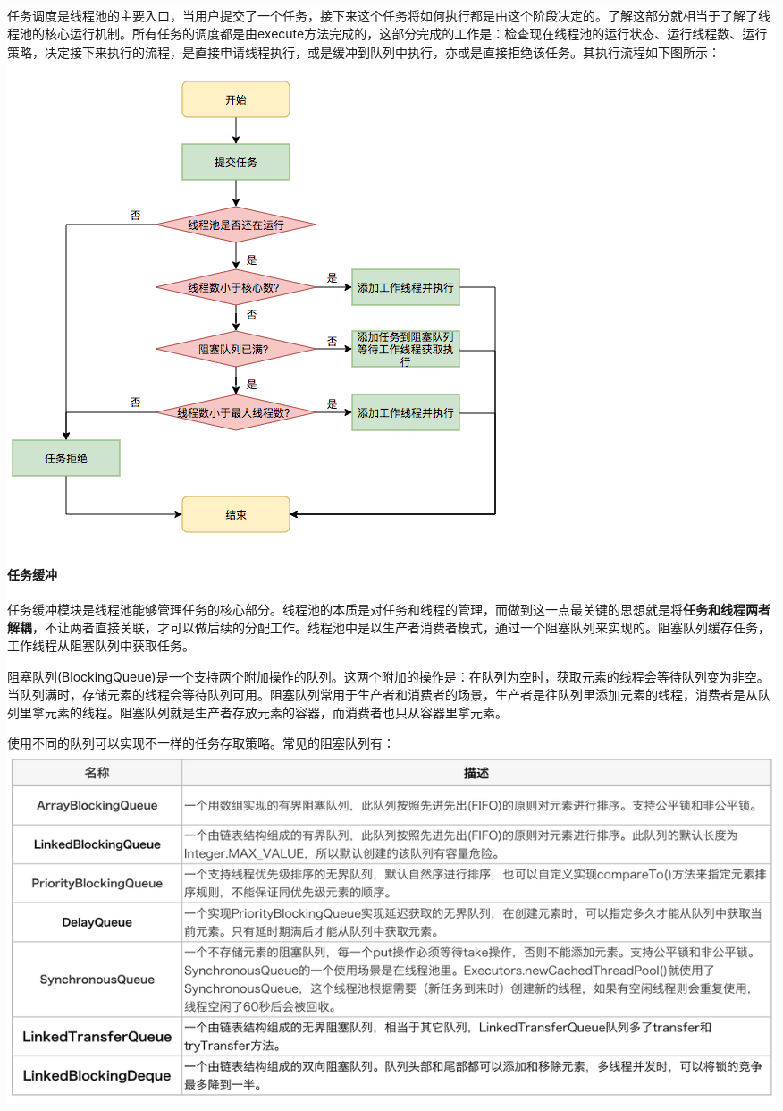 任务调度是线程池的主要入口，当用户提交了一个任务，接下来这个任务将如何执行都是由这个阶段决定的。了解这部分就相当于了解了线程池的核心运行机制。所有任务的调度都是由execute方法完成的，这部分完成的工作是：检查现在线程池的运行状态、运行线程数、运行策略，决定接下来执行的流程，是直接申请线程执行，或是缓冲到队列中执行，亦或是直接拒绝该任务。其执行流程如下图所示：

![](../../../static/images/java/threadpool-task-process.png)

#### 任务缓冲

任务缓冲模块是线程池能够管理任务的核心部分。线程池的本质是对任务和线程的管理，而做到这一点最关键的思想就是将**任务和线程两者解耦**，不让两者直接关联，才可以做后续的分配工作。线程池中是以生产者消费者模式，通过一个阻塞队列来实现的。阻塞队列缓存任务，工作线程从阻塞队列中获取任务。

阻塞队列(BlockingQueue)是一个支持两个附加操作的队列。这两个附加的操作是：在队列为空时，获取元素的线程会等待队列变为非空。当队列满时，存储元素的线程会等待队列可用。阻塞队列常用于生产者和消费者的场景，生产者是往队列里添加元素的线程，消费者是从队列里拿元素的线程。阻塞队列就是生产者存放元素的容器，而消费者也只从容器里拿元素。

使用不同的队列可以实现不一样的任务存取策略。常见的阻塞队列有：
![](../../../static/images/java/threadpool-blockingqueue.png)
